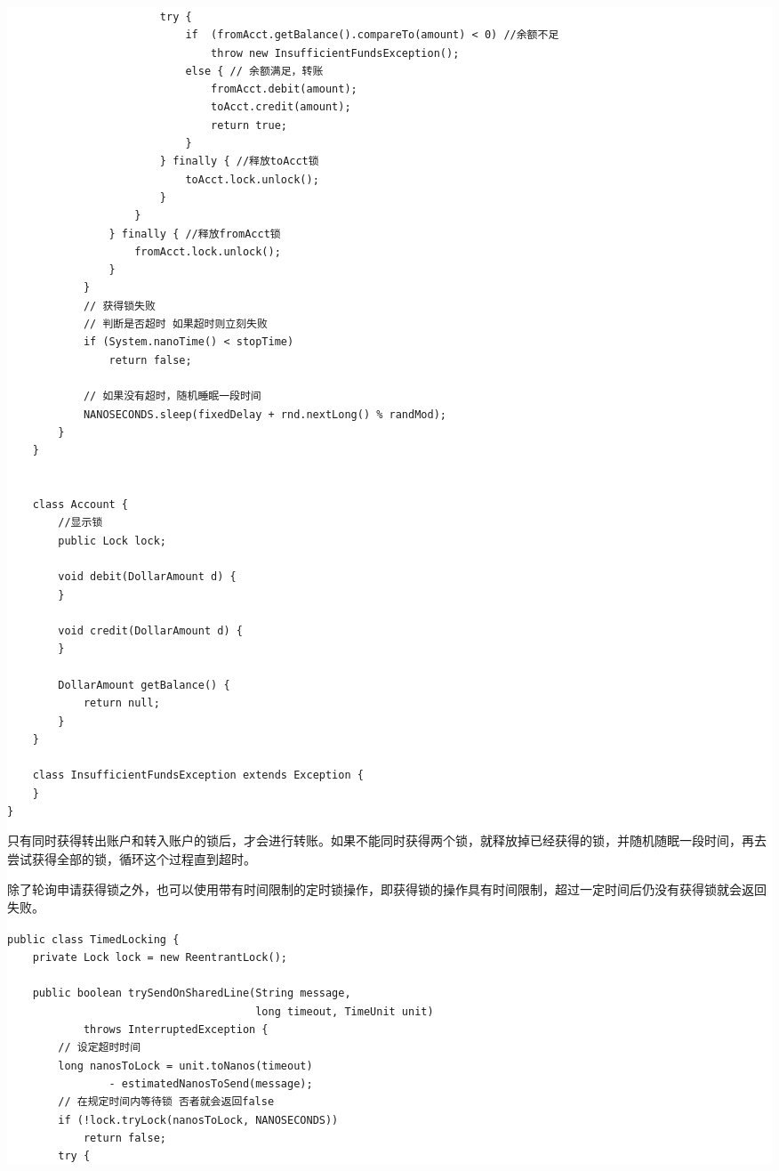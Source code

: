 ```
                        try {
                            if  (fromAcct.getBalance().compareTo(amount) < 0) //余额不足
                                throw new InsufficientFundsException();
                            else { // 余额满足，转账
                                fromAcct.debit(amount);
                                toAcct.credit(amount);
                                return true;
                            }
                        } finally { //释放toAcct锁
                            toAcct.lock.unlock();
                        }
                    }
                } finally { //释放fromAcct锁
                    fromAcct.lock.unlock();
                }
            }
            // 获得锁失败
            // 判断是否超时 如果超时则立刻失败
            if (System.nanoTime() < stopTime)
                return false;

            // 如果没有超时，随机睡眠一段时间
            NANOSECONDS.sleep(fixedDelay + rnd.nextLong() % randMod);
        }
    }


    class Account {
        //显示锁
        public Lock lock;

        void debit(DollarAmount d) {
        }

        void credit(DollarAmount d) {
        }

        DollarAmount getBalance() {
            return null;
        }
    }

    class InsufficientFundsException extends Exception {
    }
}
```
只有同时获得转出账户和转入账户的锁后，才会进行转账。如果不能同时获得两个锁，就释放掉已经获得的锁，并随机随眠一段时间，再去尝试获得全部的锁，循环这个过程直到超时。

除了轮询申请获得锁之外，也可以使用带有时间限制的定时锁操作，即获得锁的操作具有时间限制，超过一定时间后仍没有获得锁就会返回失败。

```
public class TimedLocking {
    private Lock lock = new ReentrantLock();

    public boolean trySendOnSharedLine(String message,
                                       long timeout, TimeUnit unit)
            throws InterruptedException {
        // 设定超时时间
        long nanosToLock = unit.toNanos(timeout)
                - estimatedNanosToSend(message);
        // 在规定时间内等待锁 否者就会返回false
        if (!lock.tryLock(nanosToLock, NANOSECONDS))
            return false;
        try {
```